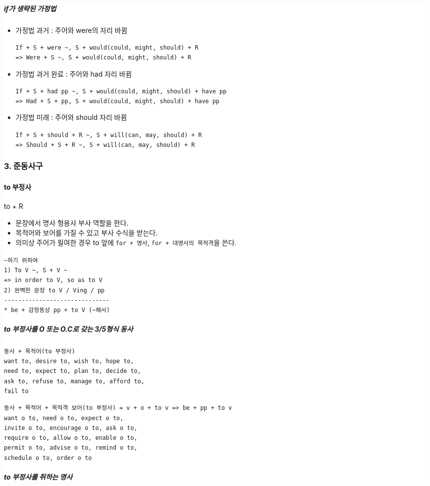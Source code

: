 ##### if가 생략된 가정법

- 가정법 과거 : 주어와 were의 자리 바뀜
  ````sbtshell
  If + S + were ~, S + would(could, might, should) + R
  => Were + S ~, S + would(could, might, should) + R
  ````
- 가정법 과거 완료 : 주어와 had 자리 바뀜
  ````sbtshell
  If + S + had pp ~, S + would(could, might, should) + have pp
  => Had + S + pp, S + would(could, might, should) + have pp
  ````
- 가정법 미래 : 주어와 should 자리 바뀜
  ````sbtshell
  If + S + should + R ~, S + will(can, may, should) + R
  => Should + S + R ~, S + will(can, may, should) + R
  ````

### 3. 준동사구

#### to 부정사

to + R 
- 문장에서 명사 형용사 부사 역할을 한다.
- 목적어와 보어를 가질 수 있고 부사 수식을 받는다.
- 의미상 주어가 필여한 경우 to 앞에 `for + 명사`, `for + 대명사의 목적격`을 쓴다.

```
~하기 위하여
1) To V ~, S + V ~
=> in order to V, so as to V
2) 완벽한 문장 to V / Ving / pp
------------------------------
* be + 감정동상 pp + to V (~해서)
```

##### to 부정사를 O 또는 O.C로 갖는 3/5형식 동사

```
동사 + 목적어(to 부정사)
want to, desire to, wish to, hope to,
need to, expect to, plan to, decide to,
ask to, refuse to, manage to, afford to,
fail to
```

```
동사 + 목적어 + 목적격 보어(to 부정사) = v + o + to v => be + pp + to v
want o to, need o to, expect o to,
invite o to, encourage o to, ask o to, 
require o to, allow o to, enable o to,
permit o to, advise o to, remind o to,
schedule o to, order o to
```

##### to 부정사를 취하는 명사
